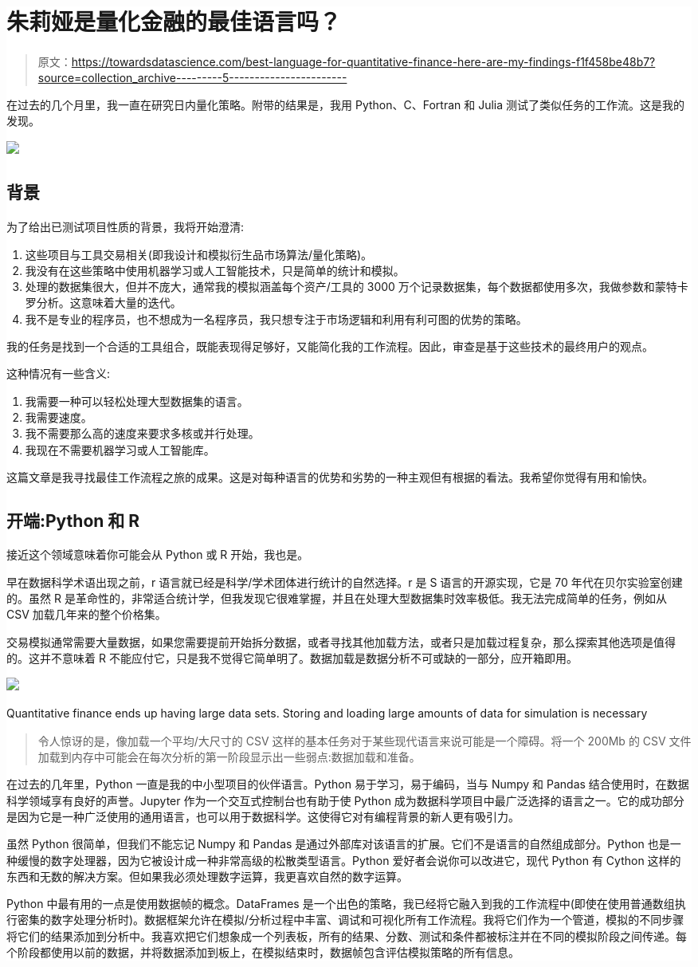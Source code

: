 # 朱莉娅是量化金融的最佳语言吗？

> 原文：<https://towardsdatascience.com/best-language-for-quantitative-finance-here-are-my-findings-f1f458be48b7?source=collection_archive---------5----------------------->

在过去的几个月里，我一直在研究日内量化策略。附带的结果是，我用 Python、C、Fortran 和 Julia 测试了类似任务的工作流。这是我的发现。

![](img/9d78450fbe82fea988f225d2e983f46a.png)

## 背景

为了给出已测试项目性质的背景，我将开始澄清:

1.  这些项目与工具交易相关(即我设计和模拟衍生品市场算法/量化策略)。
2.  我没有在这些策略中使用机器学习或人工智能技术，只是简单的统计和模拟。
3.  处理的数据集很大，但并不庞大，通常我的模拟涵盖每个资产/工具的 3000 万个记录数据集，每个数据都使用多次，我做参数和蒙特卡罗分析。这意味着大量的迭代。
4.  我不是专业的程序员，也不想成为一名程序员，我只想专注于市场逻辑和利用有利可图的优势的策略。

我的任务是找到一个合适的工具组合，既能表现得足够好，又能简化我的工作流程。因此，审查是基于这些技术的最终用户的观点。

这种情况有一些含义:

1.  我需要一种可以轻松处理大型数据集的语言。
2.  我需要速度。
3.  我不需要那么高的速度来要求多核或并行处理。
4.  我现在不需要机器学习或人工智能库。

这篇文章是我寻找最佳工作流程之旅的成果。这是对每种语言的优势和劣势的一种主观但有根据的看法。我希望你觉得有用和愉快。

## 开端:Python 和 R

接近这个领域意味着你可能会从 Python 或 R 开始，我也是。

早在数据科学术语出现之前，r 语言就已经是科学/学术团体进行统计的自然选择。r 是 S 语言的开源实现，它是 70 年代在贝尔实验室创建的。虽然 R 是革命性的，非常适合统计学，但我发现它很难掌握，并且在处理大型数据集时效率极低。我无法完成简单的任务，例如从 CSV 加载几年来的整个价格集。

交易模拟通常需要大量数据，如果您需要提前开始拆分数据，或者寻找其他加载方法，或者只是加载过程复杂，那么探索其他选项是值得的。这并不意味着 R 不能应付它，只是我不觉得它简单明了。数据加载是数据分析不可或缺的一部分，应开箱即用。

![](img/edb8bdd15f083bbfdef460d92c645a18.png)

Quantitative finance ends up having large data sets. Storing and loading large amounts of data for simulation is necessary

> 令人惊讶的是，像加载一个平均/大尺寸的 CSV 这样的基本任务对于某些现代语言来说可能是一个障碍。将一个 200Mb 的 CSV 文件加载到内存中可能会在每次分析的第一阶段显示出一些弱点:数据加载和准备。

在过去的几年里，Python 一直是我的中小型项目的伙伴语言。Python 易于学习，易于编码，当与 Numpy 和 Pandas 结合使用时，在数据科学领域享有良好的声誉。Jupyter 作为一个交互式控制台也有助于使 Python 成为数据科学项目中最广泛选择的语言之一。它的成功部分是因为它是一种广泛使用的通用语言，也可以用于数据科学。这使得它对有编程背景的新人更有吸引力。

虽然 Python 很简单，但我们不能忘记 Numpy 和 Pandas 是通过外部库对该语言的扩展。它们不是语言的自然组成部分。Python 也是一种缓慢的数字处理器，因为它被设计成一种非常高级的松散类型语言。Python 爱好者会说你可以改进它，现代 Python 有 Cython 这样的东西和无数的解决方案。但如果我必须处理数字运算，我更喜欢自然的数字运算。

Python 中最有用的一点是使用数据帧的概念。DataFrames 是一个出色的策略，我已经将它融入到我的工作流程中(即使在使用普通数组执行密集的数字处理分析时)。数据框架允许在模拟/分析过程中丰富、调试和可视化所有工作流程。我将它们作为一个管道，模拟的不同步骤将它们的结果添加到分析中。我喜欢把它们想象成一个列表板，所有的结果、分数、测试和条件都被标注并在不同的模拟阶段之间传递。每个阶段都使用以前的数据，并将数据添加到板上，在模拟结束时，数据帧包含评估模拟策略的所有信息。
